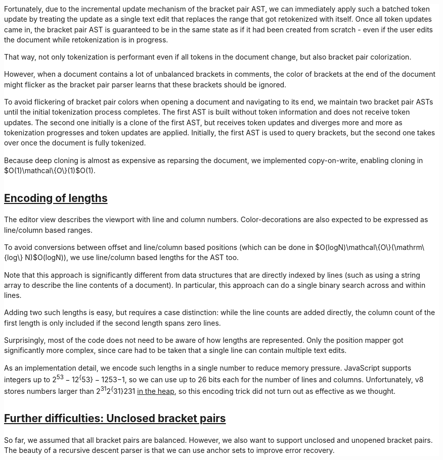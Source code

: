 Fortunately, due to the incremental update mechanism of the bracket pair AST, we can immediately apply such a batched token update by treating the update as a single text edit that replaces the range that got retokenized with itself. Once all token updates came in, the bracket pair AST is guaranteed to be in the same state as if it had been created from scratch - even if the user edits the document while retokenization is in progress.

That way, not only tokenization is performant even if all tokens in the document change, but also bracket pair colorization.

However, when a document contains a lot of unbalanced brackets in comments, the color of brackets at the end of the document might flicker as the bracket pair parser learns that these brackets should be ignored.

To avoid flickering of bracket pair colors when opening a document and navigating to its end, we maintain two bracket pair ASTs until the initial tokenization process completes. The first AST is built without token information and does not receive token updates. The second one initially is a clone of the first AST, but receives token updates and diverges more and more as tokenization progresses and token updates are applied. Initially, the first AST is used to query brackets, but the second one takes over once the document is fully tokenized.

Because deep cloning is almost as expensive as reparsing the document, we implemented copy-on-write, enabling cloning in $O(1)\mathcal\{O\}(1)$O(1).

## [Encoding of lengths](#_encoding-of-lengths)

The editor view describes the viewport with line and column numbers. Color-decorations are also expected to be expressed as line/column based ranges.

To avoid conversions between offset and line/column based positions (which can be done in $O(logN)\mathcal\{O\}(\mathrm\{log\} N)$O(logN)), we use line/column based lengths for the AST too.

Note that this approach is significantly different from data structures that are directly indexed by lines (such as using a string array to describe the line contents of a document). In particular, this approach can do a single binary search across and within lines.

Adding two such lengths is easy, but requires a case distinction: while the line counts are added directly, the column count of the first length is only included if the second length spans zero lines.

Surprisingly, most of the code does not need to be aware of how lengths are represented. Only the position mapper got significantly more complex, since care had to be taken that a single line can contain multiple text edits.

As an implementation detail, we encode such lengths in a single number to reduce memory pressure. JavaScript supports integers up to $2^{53}−12^\{53\} - 1$253−1, so we can use up to 26 bits each for the number of lines and columns. Unfortunately, v8 stores numbers larger than $2^{31}2^\{31\}$231 [in the heap](https://v8.dev/blog/react-cliff#smi-heapnumber-mutableheapnumber), so this encoding trick did not turn out as effective as we thought.

## [Further difficulties: Unclosed bracket pairs](#_further-difficulties-unclosed-bracket-pairs)

So far, we assumed that all bracket pairs are balanced. However, we also want to support unclosed and unopened bracket pairs. The beauty of a recursive descent parser is that we can use anchor sets to improve error recovery.
